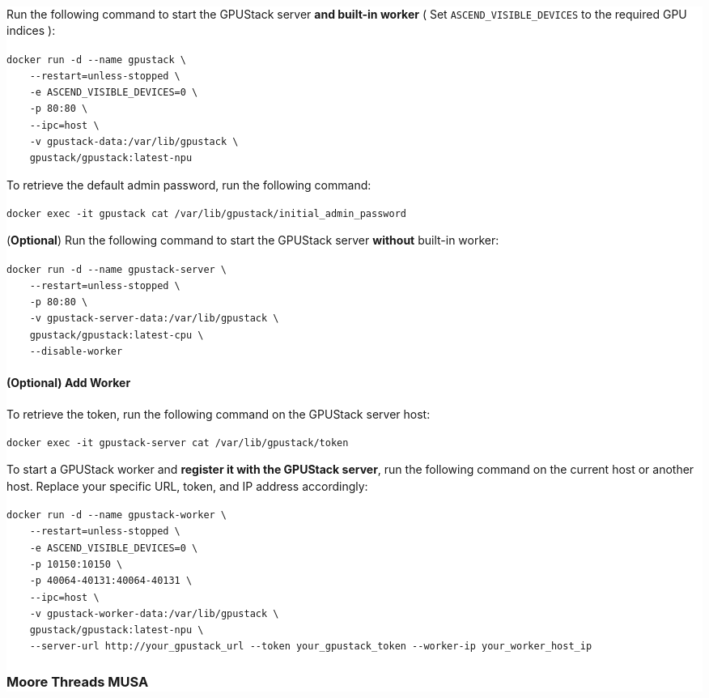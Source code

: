 Run the following command to start the GPUStack server **and built-in worker** ( Set `ASCEND_VISIBLE_DEVICES` to the required GPU indices ):

```shell
docker run -d --name gpustack \
    --restart=unless-stopped \
    -e ASCEND_VISIBLE_DEVICES=0 \
    -p 80:80 \
    --ipc=host \
    -v gpustack-data:/var/lib/gpustack \
    gpustack/gpustack:latest-npu
```

To retrieve the default admin password, run the following command:

```shell
docker exec -it gpustack cat /var/lib/gpustack/initial_admin_password

```

(**Optional**) Run the following command to start the GPUStack server **without** built-in worker:

```shell
docker run -d --name gpustack-server \
    --restart=unless-stopped \
    -p 80:80 \
    -v gpustack-server-data:/var/lib/gpustack \
    gpustack/gpustack:latest-cpu \
    --disable-worker
```

#### (Optional) Add Worker

To retrieve the token, run the following command on the GPUStack server host:

```shell
docker exec -it gpustack-server cat /var/lib/gpustack/token
```

To start a GPUStack worker and **register it with the GPUStack server**, run the following command on the current host or another host. Replace your specific URL, token, and IP address accordingly:

```shell
docker run -d --name gpustack-worker \
    --restart=unless-stopped \
    -e ASCEND_VISIBLE_DEVICES=0 \
    -p 10150:10150 \
    -p 40064-40131:40064-40131 \
    --ipc=host \
    -v gpustack-worker-data:/var/lib/gpustack \
    gpustack/gpustack:latest-npu \
    --server-url http://your_gpustack_url --token your_gpustack_token --worker-ip your_worker_host_ip
```

### Moore Threads MUSA
